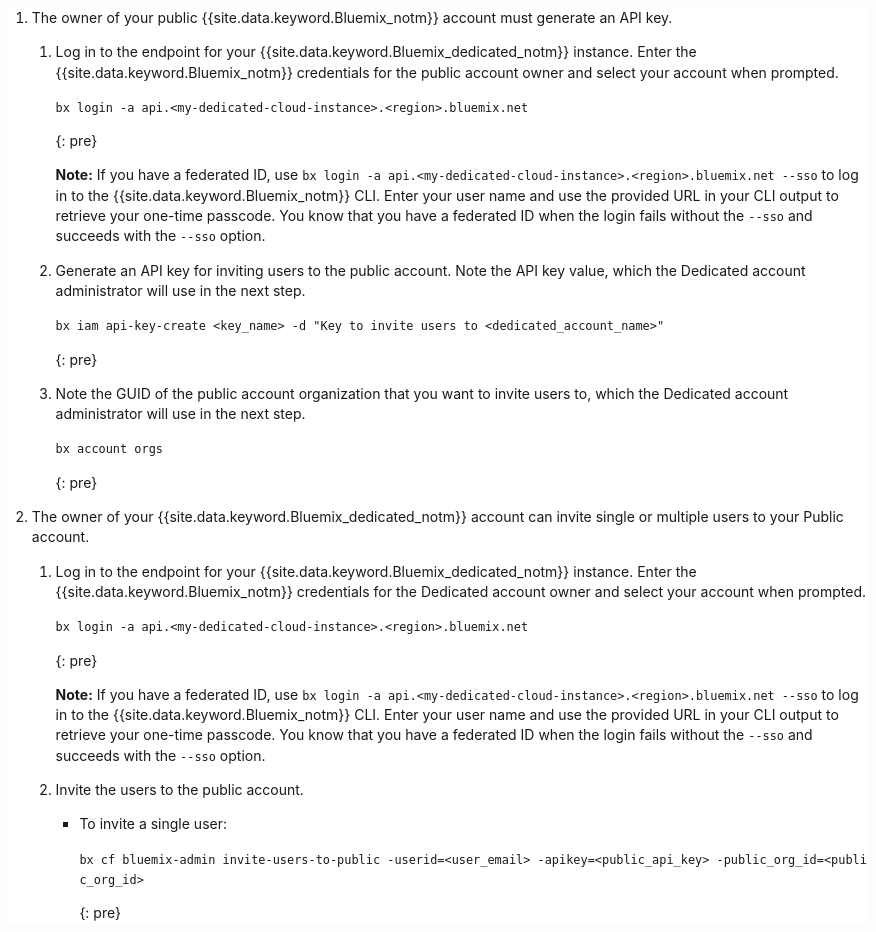 1.  The owner of your public {{site.data.keyword.Bluemix_notm}} account must generate an API key.
    1.  Log in to the endpoint for your {{site.data.keyword.Bluemix_dedicated_notm}} instance. Enter the {{site.data.keyword.Bluemix_notm}} credentials for the public account owner and select your account when prompted.

        ```
        bx login -a api.<my-dedicated-cloud-instance>.<region>.bluemix.net
        ```
        {: pre}

        **Note:** If you have a federated ID, use `bx login -a api.<my-dedicated-cloud-instance>.<region>.bluemix.net --sso` to log in to the {{site.data.keyword.Bluemix_notm}} CLI. Enter your user name and use the provided URL in your CLI output to retrieve your one-time passcode. You know that you have a federated ID when the login fails without the `--sso` and succeeds with the `--sso` option.

    2.  Generate an API key for inviting users to the public account. Note the API key value, which the Dedicated account administrator will use in the next step.

        ```
        bx iam api-key-create <key_name> -d "Key to invite users to <dedicated_account_name>"
        ```
        {: pre}

    3.  Note the GUID of the public account organization that you want to invite users to, which the Dedicated account administrator will use in the next step.

        ```
        bx account orgs
        ```
        {: pre}

2.  The owner of your {{site.data.keyword.Bluemix_dedicated_notm}} account can invite single or multiple users to your Public account.
    1.  Log in to the endpoint for your {{site.data.keyword.Bluemix_dedicated_notm}} instance. Enter the {{site.data.keyword.Bluemix_notm}} credentials for the Dedicated account owner and select your account when prompted.

        ```
        bx login -a api.<my-dedicated-cloud-instance>.<region>.bluemix.net
        ```
        {: pre}

        **Note:** If you have a federated ID, use `bx login -a api.<my-dedicated-cloud-instance>.<region>.bluemix.net --sso` to log in to the {{site.data.keyword.Bluemix_notm}} CLI. Enter your user name and use the provided URL in your CLI output to retrieve your one-time passcode. You know that you have a federated ID when the login fails without the `--sso` and succeeds with the `--sso` option.

    2.  Invite the users to the public account.
        * To invite a single user:

            ```
            bx cf bluemix-admin invite-users-to-public -userid=<user_email> -apikey=<public_api_key> -public_org_id=<public_org_id>
            ```
            {: pre}
